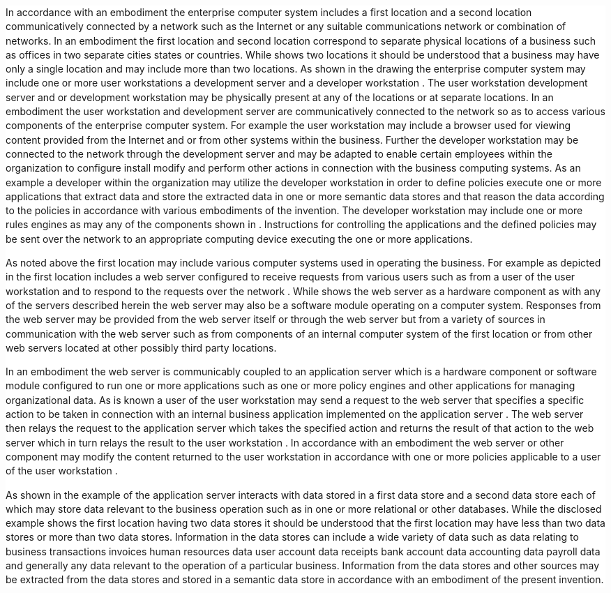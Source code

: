 In accordance with an embodiment the enterprise computer system includes a first location and a second location communicatively connected by a network such as the Internet or any suitable communications network or combination of networks. In an embodiment the first location and second location correspond to separate physical locations of a business such as offices in two separate cities states or countries. While shows two locations it should be understood that a business may have only a single location and may include more than two locations. As shown in the drawing the enterprise computer system may include one or more user workstations a development server and a developer workstation . The user workstation development server and or development workstation may be physically present at any of the locations or at separate locations. In an embodiment the user workstation and development server are communicatively connected to the network so as to access various components of the enterprise computer system. For example the user workstation may include a browser used for viewing content provided from the Internet and or from other systems within the business. Further the developer workstation may be connected to the network through the development server and may be adapted to enable certain employees within the organization to configure install modify and perform other actions in connection with the business computing systems. As an example a developer within the organization may utilize the developer workstation in order to define policies execute one or more applications that extract data and store the extracted data in one or more semantic data stores and that reason the data according to the policies in accordance with various embodiments of the invention. The developer workstation may include one or more rules engines as may any of the components shown in . Instructions for controlling the applications and the defined policies may be sent over the network to an appropriate computing device executing the one or more applications.

As noted above the first location may include various computer systems used in operating the business. For example as depicted in the first location includes a web server configured to receive requests from various users such as from a user of the user workstation and to respond to the requests over the network . While shows the web server as a hardware component as with any of the servers described herein the web server may also be a software module operating on a computer system. Responses from the web server may be provided from the web server itself or through the web server but from a variety of sources in communication with the web server such as from components of an internal computer system of the first location or from other web servers located at other possibly third party locations.

In an embodiment the web server is communicably coupled to an application server which is a hardware component or software module configured to run one or more applications such as one or more policy engines and other applications for managing organizational data. As is known a user of the user workstation may send a request to the web server that specifies a specific action to be taken in connection with an internal business application implemented on the application server . The web server then relays the request to the application server which takes the specified action and returns the result of that action to the web server which in turn relays the result to the user workstation . In accordance with an embodiment the web server or other component may modify the content returned to the user workstation in accordance with one or more policies applicable to a user of the user workstation .

As shown in the example of the application server interacts with data stored in a first data store and a second data store each of which may store data relevant to the business operation such as in one or more relational or other databases. While the disclosed example shows the first location having two data stores it should be understood that the first location may have less than two data stores or more than two data stores. Information in the data stores can include a wide variety of data such as data relating to business transactions invoices human resources data user account data receipts bank account data accounting data payroll data and generally any data relevant to the operation of a particular business. Information from the data stores and other sources may be extracted from the data stores and stored in a semantic data store in accordance with an embodiment of the present invention.

